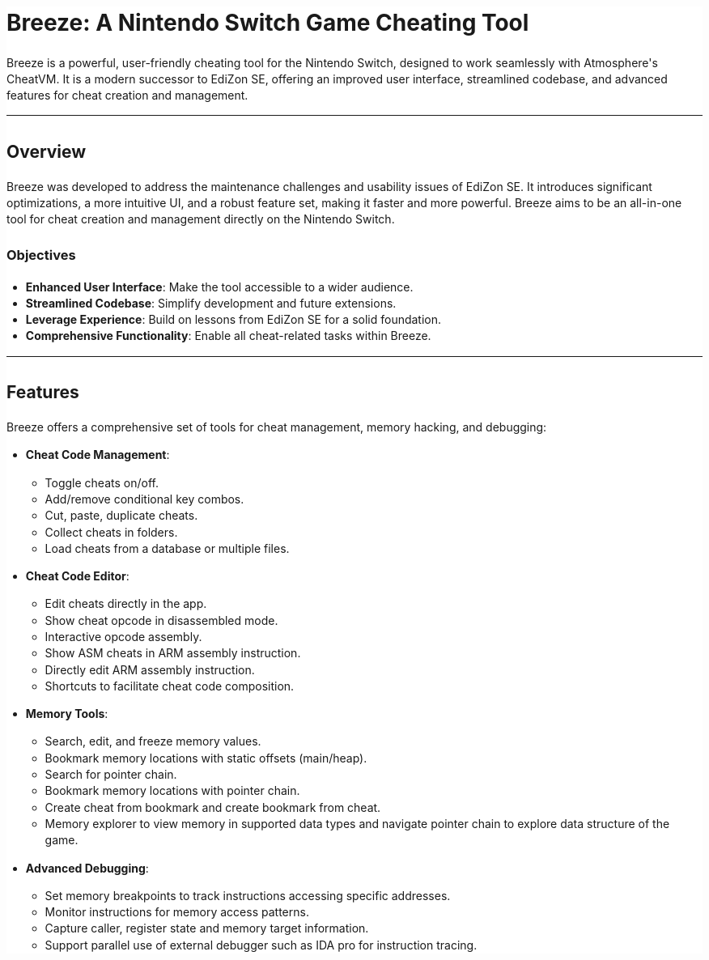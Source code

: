 # Breeze: A Nintendo Switch Game Cheating Tool

Breeze is a powerful, user-friendly cheating tool for the Nintendo Switch, designed to work seamlessly with Atmosphere's CheatVM. It is a modern successor to EdiZon SE, offering an improved user interface, streamlined codebase, and advanced features for cheat creation and management.

---

## Overview

Breeze was developed to address the maintenance challenges and usability issues of EdiZon SE. It introduces significant optimizations, a more intuitive UI, and a robust feature set, making it faster and more powerful. Breeze aims to be an all-in-one tool for cheat creation and management directly on the Nintendo Switch.

### Objectives
- **Enhanced User Interface**: Make the tool accessible to a wider audience.
- **Streamlined Codebase**: Simplify development and future extensions.
- **Leverage Experience**: Build on lessons from EdiZon SE for a solid foundation.
- **Comprehensive Functionality**: Enable all cheat-related tasks within Breeze.

---

## Features

Breeze offers a comprehensive set of tools for cheat management, memory hacking, and debugging:

- **Cheat Code Management**:
  - Toggle cheats on/off.
  - Add/remove conditional key combos.
  - Cut, paste, duplicate cheats.
  - Collect cheats in folders.
  - Load cheats from a database or multiple files.

- **Cheat Code Editor**:
  - Edit cheats directly in the app.
  - Show cheat opcode in disassembled mode.
  - Interactive opcode assembly.
  - Show ASM cheats in ARM assembly instruction.
  - Directly edit ARM assembly instruction.
  - Shortcuts to facilitate cheat code composition.

- **Memory Tools**:
  - Search, edit, and freeze memory values.
  - Bookmark memory locations with static offsets (main/heap).
  - Search for pointer chain.
  - Bookmark memory locations with pointer chain.
  - Create cheat from bookmark and create bookmark from cheat.
  - Memory explorer to view memory in supported data types and navigate pointer chain to explore data structure of the game.

- **Advanced Debugging**:
  - Set memory breakpoints to track instructions accessing specific addresses.
  - Monitor instructions for memory access patterns.
  - Capture caller, register state and memory target information. 
  - Support parallel use of external debugger such as IDA pro for instruction tracing.
